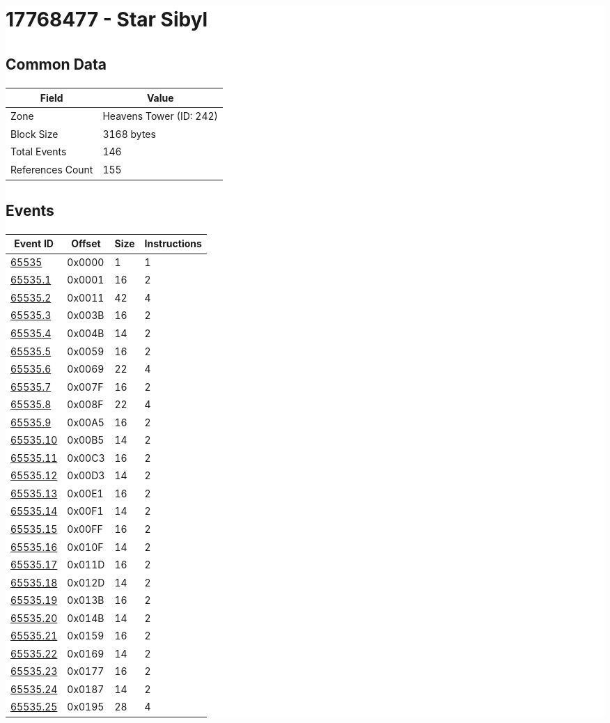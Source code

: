 # 17768477 - Star Sibyl

## Common Data

| Field            | Value                   |
|------------------|-------------------------|
| Zone             | Heavens Tower (ID: 242) |
| Block Size       | 3168 bytes              |
| Total Events     | 146                     |
| References Count | 155                     |

## Events

| Event ID                    | Offset   |   Size |   Instructions |
|-----------------------------|----------|--------|----------------|
| [65535](./65535.md)         | 0x0000   |      1 |              1 |
| [65535.1](./65535.1.md)     | 0x0001   |     16 |              2 |
| [65535.2](./65535.2.md)     | 0x0011   |     42 |              4 |
| [65535.3](./65535.3.md)     | 0x003B   |     16 |              2 |
| [65535.4](./65535.4.md)     | 0x004B   |     14 |              2 |
| [65535.5](./65535.5.md)     | 0x0059   |     16 |              2 |
| [65535.6](./65535.6.md)     | 0x0069   |     22 |              4 |
| [65535.7](./65535.7.md)     | 0x007F   |     16 |              2 |
| [65535.8](./65535.8.md)     | 0x008F   |     22 |              4 |
| [65535.9](./65535.9.md)     | 0x00A5   |     16 |              2 |
| [65535.10](./65535.10.md)   | 0x00B5   |     14 |              2 |
| [65535.11](./65535.11.md)   | 0x00C3   |     16 |              2 |
| [65535.12](./65535.12.md)   | 0x00D3   |     14 |              2 |
| [65535.13](./65535.13.md)   | 0x00E1   |     16 |              2 |
| [65535.14](./65535.14.md)   | 0x00F1   |     14 |              2 |
| [65535.15](./65535.15.md)   | 0x00FF   |     16 |              2 |
| [65535.16](./65535.16.md)   | 0x010F   |     14 |              2 |
| [65535.17](./65535.17.md)   | 0x011D   |     16 |              2 |
| [65535.18](./65535.18.md)   | 0x012D   |     14 |              2 |
| [65535.19](./65535.19.md)   | 0x013B   |     16 |              2 |
| [65535.20](./65535.20.md)   | 0x014B   |     14 |              2 |
| [65535.21](./65535.21.md)   | 0x0159   |     16 |              2 |
| [65535.22](./65535.22.md)   | 0x0169   |     14 |              2 |
| [65535.23](./65535.23.md)   | 0x0177   |     16 |              2 |
| [65535.24](./65535.24.md)   | 0x0187   |     14 |              2 |
| [65535.25](./65535.25.md)   | 0x0195   |     28 |              4 |